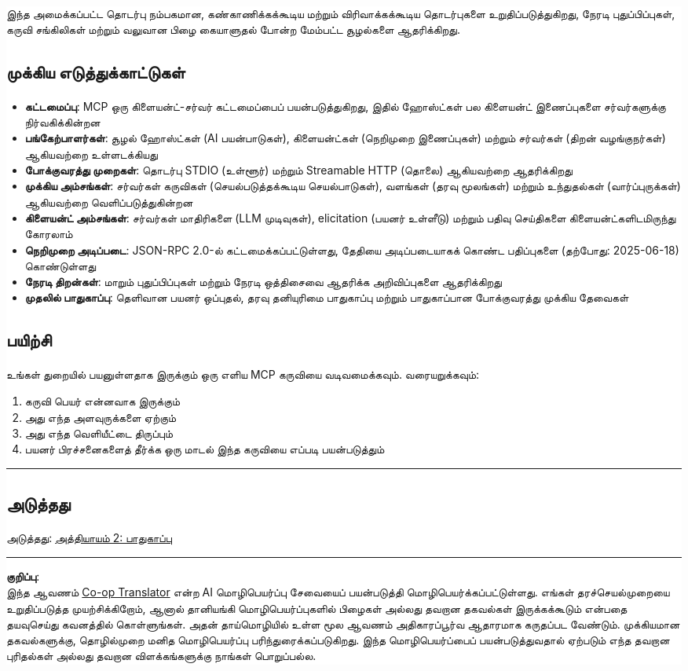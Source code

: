 இந்த அமைக்கப்பட்ட தொடர்பு நம்பகமான, கண்காணிக்கக்கூடிய மற்றும் விரிவாக்கக்கூடிய தொடர்புகளை உறுதிப்படுத்துகிறது, நேரடி புதுப்பிப்புகள், கருவி சங்கிலிகள் மற்றும் வலுவான பிழை கையாளுதல் போன்ற மேம்பட்ட சூழல்களை ஆதரிக்கிறது.

## முக்கிய எடுத்துக்காட்டுகள்

- **கட்டமைப்பு**: MCP ஒரு கிளையன்ட்-சர்வர் கட்டமைப்பைப் பயன்படுத்துகிறது, இதில் ஹோஸ்ட்கள் பல கிளையன்ட் இணைப்புகளை சர்வர்களுக்கு நிர்வகிக்கின்றன  
- **பங்கேற்பாளர்கள்**: சூழல் ஹோஸ்ட்கள் (AI பயன்பாடுகள்), கிளையன்ட்கள் (நெறிமுறை இணைப்புகள்) மற்றும் சர்வர்கள் (திறன் வழங்குநர்கள்) ஆகியவற்றை உள்ளடக்கியது  
- **போக்குவரத்து முறைகள்**: தொடர்பு STDIO (உள்ளூர்) மற்றும் Streamable HTTP (தொலை) ஆகியவற்றை ஆதரிக்கிறது  
- **முக்கிய அம்சங்கள்**: சர்வர்கள் கருவிகள் (செயல்படுத்தக்கூடிய செயல்பாடுகள்), வளங்கள் (தரவு மூலங்கள்) மற்றும் உந்துதல்கள் (வார்ப்புருக்கள்) ஆகியவற்றை வெளிப்படுத்துகின்றன  
- **கிளையன்ட் அம்சங்கள்**: சர்வர்கள் மாதிரிகளை (LLM முடிவுகள்), elicitation (பயனர் உள்ளீடு) மற்றும் பதிவு செய்திகளை கிளையன்ட்களிடமிருந்து கோரலாம்  
- **நெறிமுறை அடிப்படை**: JSON-RPC 2.0-ல் கட்டமைக்கப்பட்டுள்ளது, தேதியை அடிப்படையாகக் கொண்ட பதிப்புகளை (தற்போது: 2025-06-18) கொண்டுள்ளது  
- **நேரடி திறன்கள்**: மாறும் புதுப்பிப்புகள் மற்றும் நேரடி ஒத்திசைவை ஆதரிக்க அறிவிப்புகளை ஆதரிக்கிறது  
- **முதலில் பாதுகாப்பு**: தெளிவான பயனர் ஒப்புதல், தரவு தனியுரிமை பாதுகாப்பு மற்றும் பாதுகாப்பான போக்குவரத்து முக்கிய தேவைகள்  

## பயிற்சி

உங்கள் துறையில் பயனுள்ளதாக இருக்கும் ஒரு எளிய MCP கருவியை வடிவமைக்கவும். வரையறுக்கவும்:
1. கருவி பெயர் என்னவாக இருக்கும்  
2. அது எந்த அளவுருக்களை ஏற்கும்  
3. அது எந்த வெளியீட்டை திருப்பும்  
4. பயனர் பிரச்சனைகளைத் தீர்க்க ஒரு மாடல் இந்த கருவியை எப்படி பயன்படுத்தும்  

---

## அடுத்தது

அடுத்தது: [அத்தியாயம் 2: பாதுகாப்பு](../02-Security/README.md)  

---

**குறிப்பு**:  
இந்த ஆவணம் [Co-op Translator](https://github.com/Azure/co-op-translator) என்ற AI மொழிபெயர்ப்பு சேவையைப் பயன்படுத்தி மொழிபெயர்க்கப்பட்டுள்ளது. எங்கள் தரச்செயல்முறையை உறுதிப்படுத்த முயற்சிக்கிறோம், ஆனால் தானியங்கி மொழிபெயர்ப்புகளில் பிழைகள் அல்லது தவறான தகவல்கள் இருக்கக்கூடும் என்பதை தயவுசெய்து கவனத்தில் கொள்ளுங்கள். அதன் தாய்மொழியில் உள்ள மூல ஆவணம் அதிகாரப்பூர்வ ஆதாரமாக கருதப்பட வேண்டும். முக்கியமான தகவல்களுக்கு, தொழில்முறை மனித மொழிபெயர்ப்பு பரிந்துரைக்கப்படுகிறது. இந்த மொழிபெயர்ப்பைப் பயன்படுத்துவதால் ஏற்படும் எந்த தவறான புரிதல்கள் அல்லது தவறான விளக்கங்களுக்கு நாங்கள் பொறுப்பல்ல.